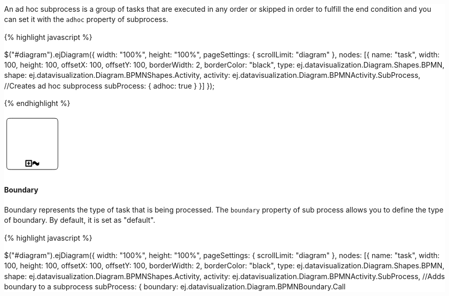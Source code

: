 An ad hoc subprocess is a group of tasks that are executed in any order or skipped in order to fulfill the end condition and you can set it with the `adhoc` property of subprocess. 

{% highlight javascript %}

$("#diagram").ejDiagram({
	width: "100%",
	height: "100%",
	pageSettings: {
		scrollLimit: "diagram"
	},
	nodes: [{
		name: "task",
		width: 100,
		height: 100,
		offsetX: 100,
		offsetY: 100,
		borderWidth: 2,
		borderColor: "black",
		type: ej.datavisualization.Diagram.Shapes.BPMN,
		shape: ej.datavisualization.Diagram.BPMNShapes.Activity,
		activity: ej.datavisualization.Diagram.BPMNActivity.SubProcess,
		//Creates ad hoc subprocess
		subProcess: {
			adhoc: true
		}
	}]
});

{% endhighlight %}

![](/js/Diagram/Shapes_images/Shapes_img52.png)

#### Boundary

Boundary represents the type of task that is being processed. The `boundary` property of sub process allows you to define the type of boundary. By default, it is set as "default".

{% highlight javascript %}

$("#diagram").ejDiagram({
	width: "100%",
	height: "100%",
	pageSettings: {
		scrollLimit: "diagram"
	},
	nodes: [{
		name: "task",
		width: 100,
		height: 100,
		offsetX: 100,
		offsetY: 100,
		borderWidth: 2,
		borderColor: "black",
		type: ej.datavisualization.Diagram.Shapes.BPMN,
		shape: ej.datavisualization.Diagram.BPMNShapes.Activity,
		activity: ej.datavisualization.Diagram.BPMNActivity.SubProcess,
		//Adds boundary to a subprocess 
		subProcess: {
			boundary: ej.datavisualization.Diagram.BPMNBoundary.Call